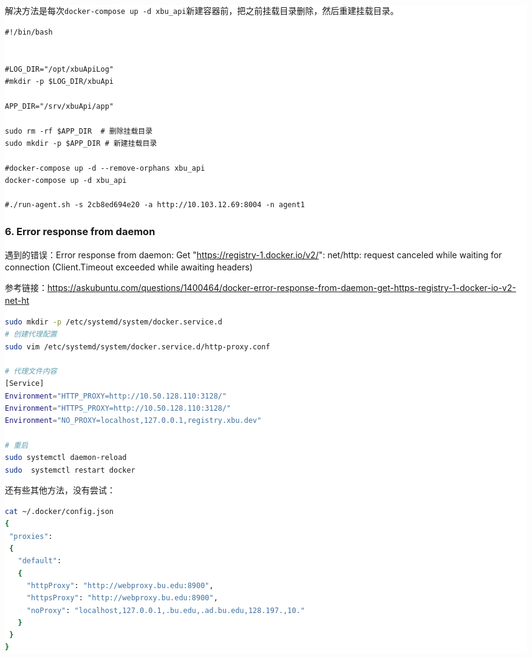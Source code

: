 解决方法是每次`docker-compose up -d xbu_api`新建容器前，把之前挂载目录删除，然后重建挂载目录。

```shell
#!/bin/bash


#LOG_DIR="/opt/xbuApiLog"
#mkdir -p $LOG_DIR/xbuApi

APP_DIR="/srv/xbuApi/app"

sudo rm -rf $APP_DIR  # 删除挂载目录
sudo mkdir -p $APP_DIR # 新建挂载目录

#docker-compose up -d --remove-orphans xbu_api
docker-compose up -d xbu_api

#./run-agent.sh -s 2cb8ed694e20 -a http://10.103.12.69:8004 -n agent1
```

### 6. Error response from daemon

遇到的错误：Error response from daemon: Get "https://registry-1.docker.io/v2/": net/http: request canceled while waiting for connection (Client.Timeout exceeded while awaiting headers)

参考链接：https://askubuntu.com/questions/1400464/docker-error-response-from-daemon-get-https-registry-1-docker-io-v2-net-ht

```bash
sudo mkdir -p /etc/systemd/system/docker.service.d
# 创建代理配置
sudo vim /etc/systemd/system/docker.service.d/http-proxy.conf

# 代理文件内容
[Service]
Environment="HTTP_PROXY=http://10.50.128.110:3128/"
Environment="HTTPS_PROXY=http://10.50.128.110:3128/"
Environment="NO_PROXY=localhost,127.0.0.1,registry.xbu.dev"

# 重启
sudo systemctl daemon-reload
sudo  systemctl restart docker
```

还有些其他方法，没有尝试：

```bash
cat ~/.docker/config.json 
{
 "proxies":
 {
   "default":
   {
     "httpProxy": "http://webproxy.bu.edu:8900",
     "httpsProxy": "http://webproxy.bu.edu:8900",
     "noProxy": "localhost,127.0.0.1,.bu.edu,.ad.bu.edu,128.197.,10."
   }
 }
}
```

